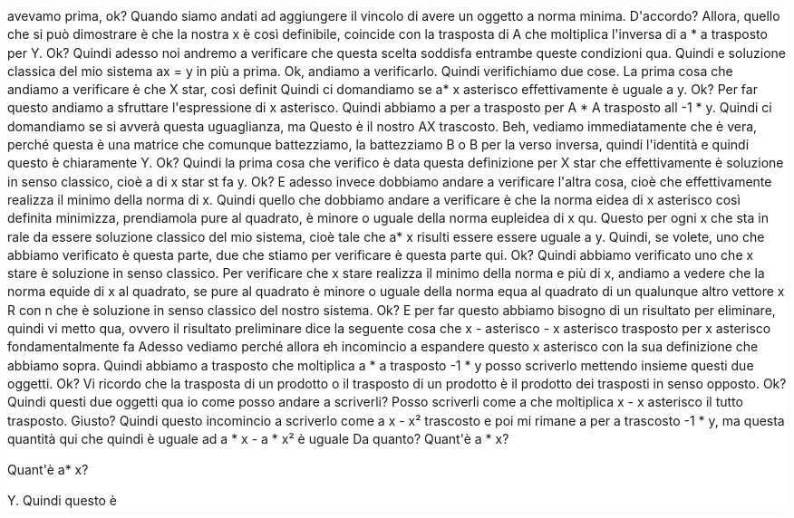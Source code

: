 avevamo prima, ok? Quando siamo andati ad aggiungere il vincolo di avere un oggetto a norma minima. D'accordo? Allora, quello che si può dimostrare è che la nostra x è così definibile, coincide con la trasposta di A che moltiplica l'inversa di a * a trasposto per Y. Ok? Quindi adesso noi andremo a verificare che questa scelta soddisfa entrambe queste condizioni qua. Quindi e soluzione classica del mio sistema ax = y in più a prima. Ok, andiamo a verificarlo. Quindi verifichiamo due cose. La prima cosa che andiamo a verificare è che X star, così definit Quindi ci domandiamo se a* x asterisco effettivamente è uguale a y. Ok? Per far questo andiamo a sfruttare l'espressione di x asterisco. Quindi abbiamo a per a trasposto per A * A trasposto all -1 * y. Quindi ci domandiamo se si avverà questa uguaglianza, ma Questo è il nostro AX trascosto. Beh, vediamo immediatamente che è vera, perché questa è una matrice che comunque battezziamo, la battezziamo B o B per la verso inversa, quindi l'identità e quindi questo è chiaramente Y. Ok? Quindi la prima cosa che verifico è data questa definizione per X star che effettivamente è soluzione in senso classico, cioè a di x star st fa y. Ok? E adesso invece dobbiamo andare a verificare l'altra cosa, cioè che effettivamente realizza il minimo della norma di x. Quindi quello che dobbiamo andare a verificare è che la norma eidea di x asterisco così definita minimizza, prendiamola pure al quadrato, è minore o uguale della norma eupleidea di x qu. Questo per ogni x che sta in rale da essere soluzione classico del mio sistema, cioè tale che a* x risulti essere essere uguale a y. Quindi, se volete, uno che abbiamo verificato è questa parte, due che stiamo per verificare è questa parte qui. Ok? Quindi abbiamo verificato uno che x stare è soluzione in senso classico. Per verificare che x stare realizza il minimo della norma e più di x, andiamo a vedere che la norma equide di x al quadrato, se pure al quadrato è minore o uguale della norma equa al quadrato di un qualunque altro vettore x R con n che è soluzione in senso classico del nostro sistema. Ok? E per far questo abbiamo bisogno di un risultato per eliminare, quindi vi metto qua, ovvero il risultato preliminare dice la seguente cosa che x - asterisco - x asterisco trasposto per x asterisco fondamentalmente fa Adesso vediamo perché allora eh incomincio a espandere questo x asterisco con la sua definizione che abbiamo sopra. Quindi abbiamo a trasposto che moltiplica a * a trasposto -1 * y posso scriverlo mettendo insieme questi due oggetti. Ok? Vi ricordo che la trasposta di un prodotto o il trasposto di un prodotto è il prodotto dei trasposti in senso opposto. Ok? Quindi questi due oggetti qua io come posso andare a scriverli? Posso scriverli come a che moltiplica x - x asterisco il tutto trasposto. Giusto? Quindi questo incomincio a scriverlo come a x - x² trascosto e poi mi rimane a per a trascosto -1 * y, ma questa quantità qui che quindi è uguale ad a * x - a * x² è uguale Da quanto? Quant'è a * x?

Quant'è a* x?

Y. Quindi questo è
